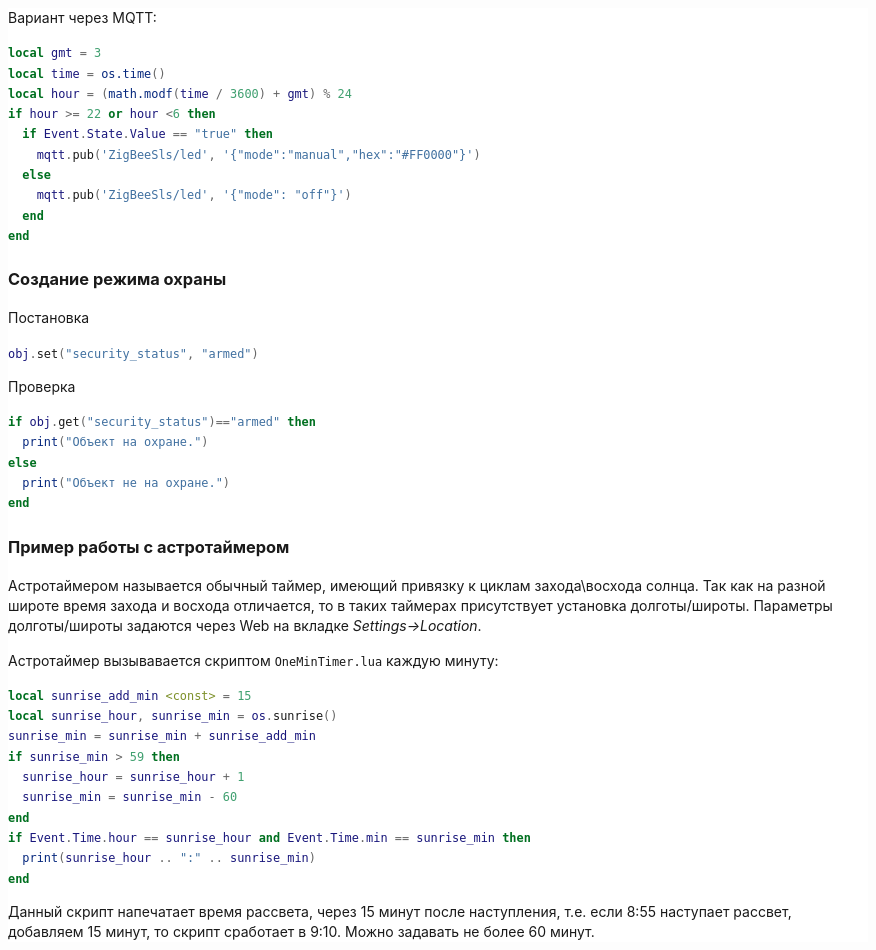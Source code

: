 ```lua
```

Вариант через MQTT:
```lua
local gmt = 3
local time = os.time()
local hour = (math.modf(time / 3600) + gmt) % 24
if hour >= 22 or hour <6 then
  if Event.State.Value == "true" then
    mqtt.pub('ZigBeeSls/led', '{"mode":"manual","hex":"#FF0000"}')
  else
    mqtt.pub('ZigBeeSls/led', '{"mode": "off"}')
  end
end
```

### Создание режима охраны

Постановка 
```lua
obj.set("security_status", "armed")
```

Проверка
```lua
if obj.get("security_status")=="armed" then 
  print("Объект на охране.")
else 
  print("Объект не на охране.")
end
```

### Пример работы с астротаймером

Астротаймером называется обычный таймер, имеющий привязку к циклам захода\восхода солнца.
Так как на разной широте время захода и восхода отличается, то в таких таймерах присутствует установка долготы/широты. Параметры долготы/широты задаются через Web на вкладке *Settings->Location*.

Астротаймер вызывавается скриптом `OneMinTimer.lua` каждую минуту:

```lua
local sunrise_add_min <const> = 15
local sunrise_hour, sunrise_min = os.sunrise()
sunrise_min = sunrise_min + sunrise_add_min
if sunrise_min > 59 then
  sunrise_hour = sunrise_hour + 1
  sunrise_min = sunrise_min - 60
end  
if Event.Time.hour == sunrise_hour and Event.Time.min == sunrise_min then
  print(sunrise_hour .. ":" .. sunrise_min)
end
```

Данный скрипт напечатает время рассвета, через 15 минут после наступления, т.е. если 8:55 наступает рассвет,  добавляем 15 минут, то скрипт сработает в 9:10. Можно задавать 
не более 60 минут. 
